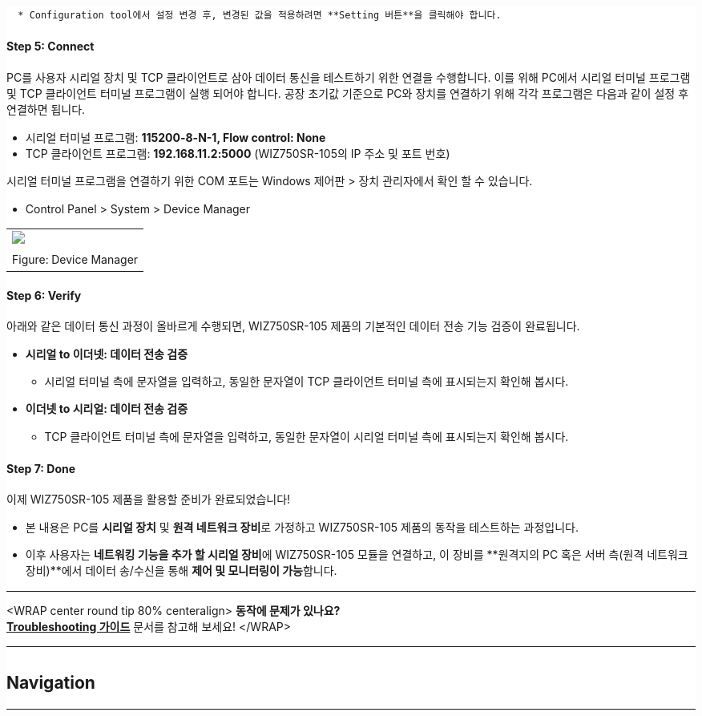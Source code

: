 ``` 
  * Configuration tool에서 설정 변경 후, 변경된 값을 적용하려면 **Setting 버튼**을 클릭해야 합니다.
```

#### Step 5: Connect

PC를 사용자 시리얼 장치 및 TCP 클라이언트로 삼아 데이터 통신을 테스트하기 위한 연결을 수행합니다. 이를 위해 PC에서
시리얼 터미널 프로그램 및 TCP 클라이언트 터미널 프로그램이 실행 되어야 합니다. 공장 초기값 기준으로 PC와 장치를
연결하기 위해 각각 프로그램은 다음과 같이 설정 후 연결하면 됩니다.

  - 시리얼 터미널 프로그램: **115200-8-N-1, Flow control: None**
  - TCP 클라이언트 프로그램: **192.168.11.2:5000** (WIZ750SR-105의 IP 주소 및 포트 번호)

시리얼 터미널 프로그램을 연결하기 위한 COM 포트는 Windows 제어판 \> 장치 관리자에서 확인 할 수 있습니다.

  - Control Panel \> System \> Device Manager

|                                                                  |
| ---------------------------------------------------------------- |
| ![](/products/wiz750sr/gettingstarted/windows_devicemanager.png) |
| Figure: Device Manager                                           |

#### Step 6: Verify

아래와 같은 데이터 통신 과정이 올바르게 수행되면, WIZ750SR-105 제품의 기본적인 데이터 전송 기능 검증이 완료됩니다.

  - **시리얼 to 이더넷: 데이터 전송 검증**
      - 시리얼 터미널 측에 문자열을 입력하고, 동일한 문자열이 TCP 클라이언트 터미널 측에 표시되는지 확인해 봅시다. 



  - **이더넷 to 시리얼: 데이터 전송 검증**
      - TCP 클라이언트 터미널 측에 문자열을 입력하고, 동일한 문자열이 시리얼 터미널 측에 표시되는지 확인해 봅시다. 

#### Step 7: Done

이제 WIZ750SR-105 제품을 활용할 준비가 완료되었습니다\!

  - 본 내용은 PC를 **시리얼 장치** 및 **원격 네트워크 장비**로 가정하고 WIZ750SR-105 제품의 동작을
    테스트하는 과정입니다. 



  - 이후 사용자는 **네트워킹 기능을 추가 할 시리얼 장비**에 WIZ750SR-105 모듈을 연결하고, 이 장비를
    **원격지의 PC 혹은 서버 측(원격 네트워크 장비)**에서 데이터 송/수신을 통해 **제어 및 모니터링이
    가능**합니다.

-----

\<WRAP center round tip 80% centeralign\> **동작에 문제가 있나요?**  
**[Troubleshooting 가이드](/products/wiz750sr/troubleshooting/ko)** 문서를 참고해
보세요\! \</WRAP\>

-----

## Navigation

-----
